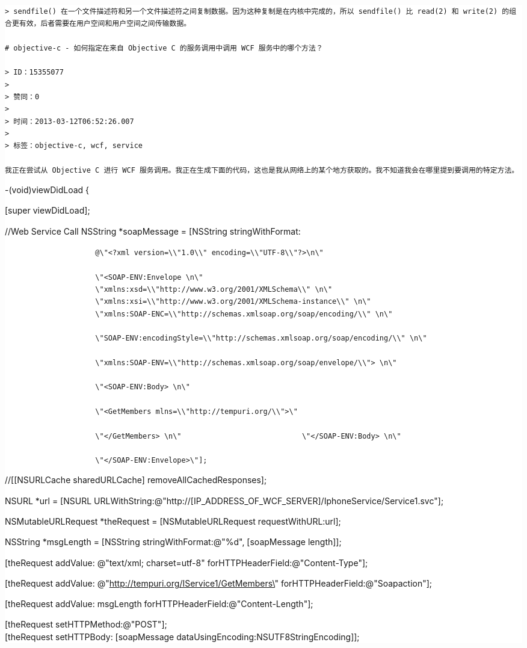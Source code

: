 ```
> sendfile() 在一个文件描述符和另一个文件描述符之间复制数据。因为这种复制是在内核中完成的，所以 sendfile() 比 read(2) 和 write(2) 的组合更有效，后者需要在用户空间和用户空间之间传输数据。

# objective-c - 如何指定在来自 Objective C 的服务调用中调用 WCF 服务中的哪个方法？

> ID：15355077
> 
> 赞同：0
> 
> 时间：2013-03-12T06:52:26.007
> 
> 标签：objective-c, wcf, service

我正在尝试从 Objective C 进行 WCF 服务调用。我正在生成下面的代码，这也是我从网络上的某个地方获取的。我不知道我会在哪里提到要调用的特定方法。

```
-(void)viewDidLoad {

[super viewDidLoad];

//Web Service Call
NSString *soapMessage = [NSString stringWithFormat:

                         @\"<?xml version=\\"1.0\\" encoding=\\"UTF-8\\"?>\n\"

                         \"<SOAP-ENV:Envelope \n\"
                         \"xmlns:xsd=\\"http://www.w3.org/2001/XMLSchema\\" \n\"
                         \"xmlns:xsi=\\"http://www.w3.org/2001/XMLSchema-instance\\" \n\" 
                         \"xmlns:SOAP-ENC=\\"http://schemas.xmlsoap.org/soap/encoding/\\" \n\"

                         \"SOAP-ENV:encodingStyle=\\"http://schemas.xmlsoap.org/soap/encoding/\\" \n\"

                         \"xmlns:SOAP-ENV=\\"http://schemas.xmlsoap.org/soap/envelope/\\"> \n\"

                         \"<SOAP-ENV:Body> \n\"

                         \"<GetMembers mlns=\\"http://tempuri.org/\\">\"

                         \"</GetMembers> \n\"                            \"</SOAP-ENV:Body> \n\"

                         \"</SOAP-ENV:Envelope>\"]; 

//[[NSURLCache sharedURLCache] removeAllCachedResponses];

NSURL *url = [NSURL URLWithString:@\"http://[IP_ADDRESS_OF_WCF_SERVER]/IphoneService/Service1.svc\"];                           

NSMutableURLRequest *theRequest = [NSMutableURLRequest requestWithURL:url];                         

NSString *msgLength = [NSString stringWithFormat:@\"%d\", [soapMessage length]];              

[theRequest addValue: @\"text/xml; charset=utf-8\" forHTTPHeaderField:@\"Content-Type\"];     

[theRequest addValue: @\"http://tempuri.org/IService1/GetMembers\" forHTTPHeaderField:@\"Soapaction\"];

[theRequest addValue: msgLength forHTTPHeaderField:@\"Content-Length\"];

[theRequest setHTTPMethod:@\"POST\"];     
[theRequest setHTTPBody: [soapMessage dataUsingEncoding:NSUTF8StringEncoding]];
